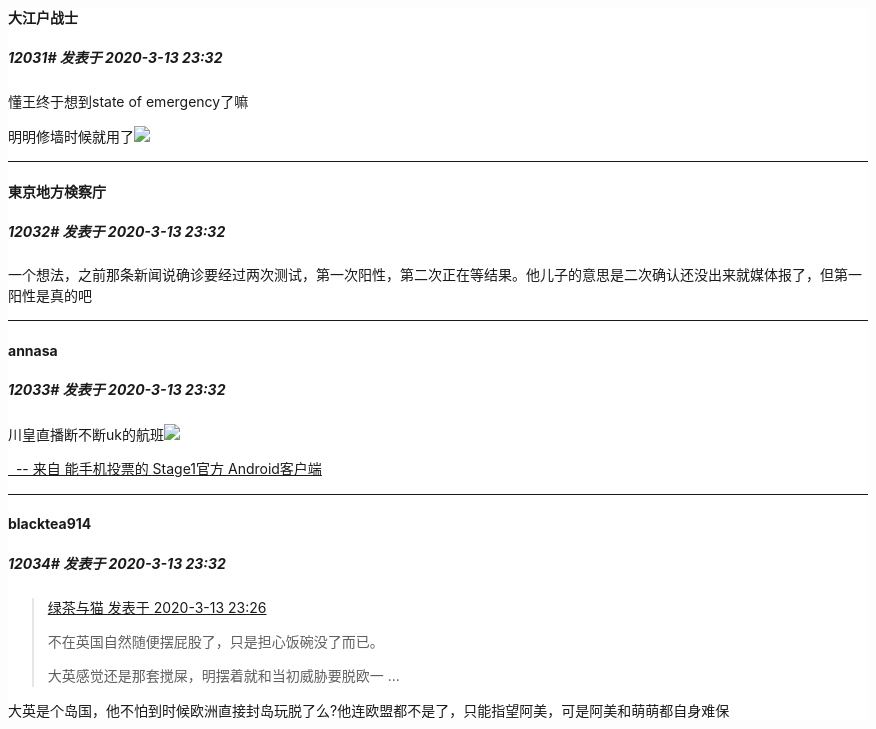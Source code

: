 ####  大江户战士  
##### 12031#       发表于 2020-3-13 23:32




懂王终于想到state of emergency了嘛


明明修墙时候就用了<img src="https://static.saraba1st.com/image/smiley/face2017/037.png" referrerpolicy="no-referrer">







-----

####  東京地方検察庁  
##### 12032#       发表于 2020-3-13 23:32




一个想法，之前那条新闻说确诊要经过两次测试，第一次阳性，第二次正在等结果。他儿子的意思是二次确认还没出来就媒体报了，但第一阳性是真的吧







-----

####  annasa  
##### 12033#       发表于 2020-3-13 23:32




川皇直播断不断uk的航班<img src="https://static.saraba1st.com/image/smiley/face2017/009.gif" referrerpolicy="no-referrer">

[  -- 来自 能手机投票的 Stage1官方 Android客户端](https://www.coolapk.com/apk/140634)







-----

####  blacktea914  
##### 12034#       发表于 2020-3-13 23:32



<blockquote><a href="httphttps://bbs.saraba1st.com/2b/forum.php?mod=redirect&amp;goto=findpost&amp;pid=46726220&amp;ptid=1918099" target="_blank">绿茶与猫 发表于 2020-3-13 23:26</a>

不在英国自然随便摆屁股了，只是担心饭碗没了而已。

大英感觉还是那套搅屎，明摆着就和当初威胁要脱欧一 ...</blockquote>
大英是个岛国，他不怕到时候欧洲直接封岛玩脱了么?他连欧盟都不是了，只能指望阿美，可是阿美和萌萌都自身难保

